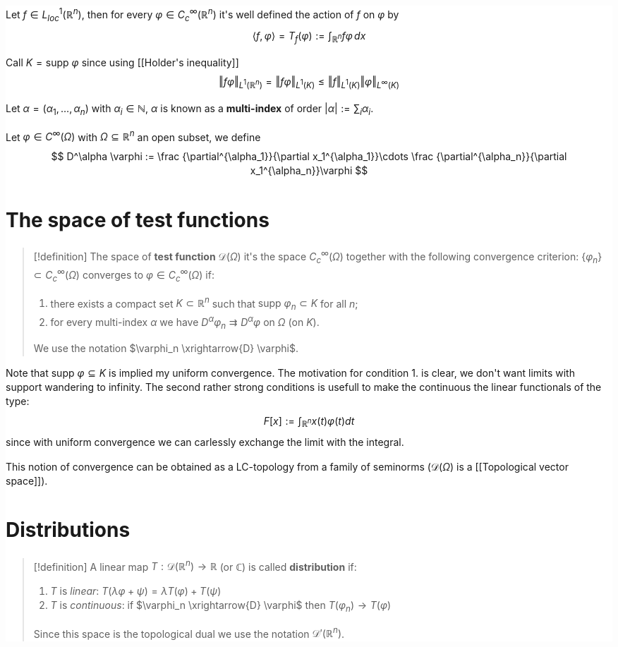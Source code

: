 

Let $f \in L_{loc}^1(\mathbb{R}^n)$, then for every $\varphi \in C_c^{\infty}(\mathbb{R}^n)$ it's well defined the action of $f$ on $\varphi$ by
$$
\langle f,  \varphi \rangle = T_f(\varphi) := \int_{\mathbb{R}^n} f\varphi \,dx
$$

Call $K = \text{supp } \varphi$ since using [[Holder's inequality]] 
$$
\Vert f \varphi \Vert_{L^1(\mathbb{R}^n)} = \Vert f \varphi \Vert_{L^1(K)} \leq \Vert f \Vert_{L^1(K)} \Vert \varphi \Vert_{L^\infty(K)}
$$


Let $\alpha = (\alpha_1,\dots,\alpha_n)$ with $\alpha_i \in \mathbb{N}$, $\alpha$ is known as a **multi-index** of order $|\alpha| := \sum_i \alpha_i$. 

Let $\varphi \in C^{\infty}(\Omega)$ with $\Omega \subseteq \mathbb{R}^n$ an open subset, we define 
$$
D^\alpha \varphi := \frac {\partial^{\alpha_1}}{\partial x_1^{\alpha_1}}\cdots \frac {\partial^{\alpha_n}}{\partial x_1^{\alpha_n}}\varphi
$$
# The space of test functions
> [!definition]
> The space of **test function** $\mathcal{D}(\Omega)$ it's the space $C_c^\infty(\Omega)$ together with the following convergence criterion: $\{\varphi_n\} \subset C_c^\infty(\Omega)$ converges to $\varphi \in C_c^\infty(\Omega)$ if:
> 1. there exists a compact set $K \subset \mathbb{R}^n$ such that $\text{supp }\varphi_n \subset K$ for all $n$;
> 2. for every multi-index $\alpha$ we have $D^\alpha \varphi_n \rightrightarrows D^\alpha\varphi$ on $\Omega$ (on $K$).
> 
> We use the notation $\varphi_n \xrightarrow{D} \varphi$.


Note that $\text{supp }\varphi \subseteq K$ is implied my uniform convergence.
The motivation for condition $1.$ is clear, we don't want limits with support wandering to infinity. The second rather strong conditions is usefull to make the continuous the linear functionals of the type:
$$
F[x] := \int_{\mathbb{R}^n} x(t) \varphi(t) dt
$$
since with uniform convergence we can carlessly exchange the limit with the integral.

This notion of convergence can be obtained as a LC-topology from a family of seminorms ($\mathcal{D}(\Omega)$ is a [[Topological vector space]]).

# Distributions
> [!definition]
> A linear map $T : \mathcal{D}(\mathbb{R}^n) \to \mathbb{R}$ (or $\mathbb{C}$) is called **distribution** if:
> 1. $T$ is _linear_: $T(\lambda \varphi + \psi) = \lambda T(\varphi) + T(\psi)$
> 2. $T$ is _continuous_: if $\varphi_n \xrightarrow{D} \varphi$ then $T(\varphi_n) \to T(\varphi)$
>
>Since this space is the topological dual we use the notation $\mathcal{D}'(\mathbb{R}^n)$.
